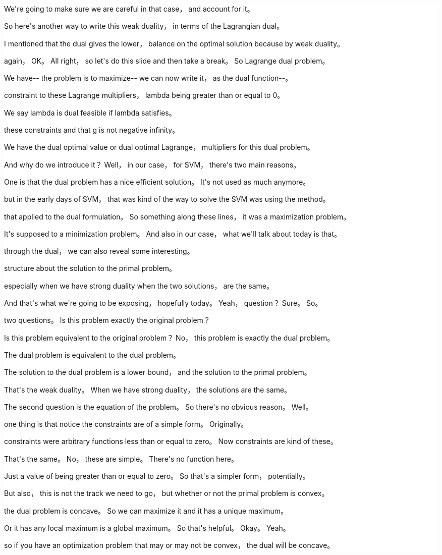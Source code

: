  We're going to make sure we are careful in that case， and account for it。

 So here's another way to write this weak duality， in terms of the Lagrangian dual。

 I mentioned that the dual gives the lower， balance on the optimal solution because by weak duality。

 again， OK。 All right， so let's do this slide and then take a break。 So Lagrange dual problem。

 We have-- the problem is to maximize-- we can now write it， as the dual function--。

 constraint to these Lagrange multipliers， lambda being greater than or equal to 0。

 We say lambda is dual feasible if lambda satisfies。

 these constraints and that g is not negative infinity。

 We have the dual optimal value or dual optimal Lagrange， multipliers for this dual problem。

 And why do we introduce it？ Well， in our case， for SVM， there's two main reasons。

 One is that the dual problem has a nice efficient solution。 It's not used as much anymore。

 but in the early days of SVM， that was kind of the way to solve the SVM was using the method。

 that applied to the dual formulation。 So something along these lines， it was a maximization problem。

 It's supposed to a minimization problem。 And also in our case， what we'll talk about today is that。

 through the dual， we can also reveal some interesting。

 structure about the solution to the primal problem。

 especially when we have strong duality when the two solutions， are the same。

 And that's what we're going to be exposing， hopefully today。 Yeah， question？ Sure。 So。

 two questions。 Is this problem exactly the original problem？

 Is this problem equivalent to the original problem？ No， this problem is exactly the dual problem。

 The dual problem is equivalent to the dual problem。

 The solution to the dual problem is a lower bound， and the solution to the primal problem。

 That's the weak duality。 When we have strong duality， the solutions are the same。

 The second question is the equation of the problem。 So there's no obvious reason。 Well。

 one thing is that notice the constraints are of a simple form。 Originally。

 constraints were arbitrary functions less than or equal to zero。 Now constraints are kind of these。

 That's the same。 No， these are simple。 There's no function here。

 Just a value of being greater than or equal to zero。 So that's a simpler form， potentially。

 But also， this is not the track we need to go， but whether or not the primal problem is convex。

 the dual problem is concave。 So we can maximize it and it has a unique maximum。

 Or it has any local maximum is a global maximum。 So that's helpful。 Okay。 Yeah。

 so if you have an optimization problem that may or may not be convex， the dual will be concave。
